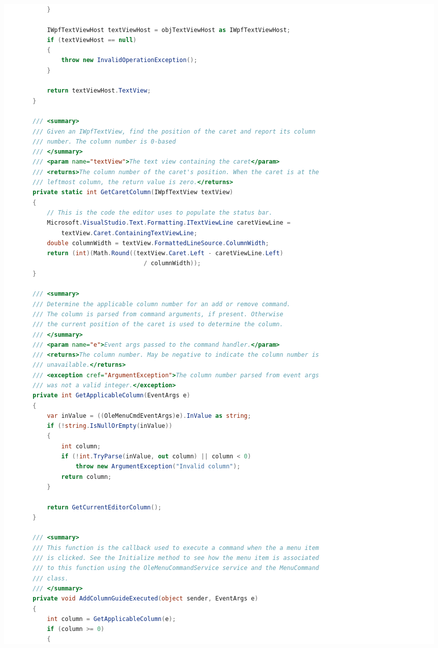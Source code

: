 ```csharp
            }

            IWpfTextViewHost textViewHost = objTextViewHost as IWpfTextViewHost;
            if (textViewHost == null)
            {
                throw new InvalidOperationException();
            }

            return textViewHost.TextView;
        }

        /// <summary>
        /// Given an IWpfTextView, find the position of the caret and report its column
        /// number. The column number is 0-based
        /// </summary>
        /// <param name="textView">The text view containing the caret</param>
        /// <returns>The column number of the caret's position. When the caret is at the
        /// leftmost column, the return value is zero.</returns>
        private static int GetCaretColumn(IWpfTextView textView)
        {
            // This is the code the editor uses to populate the status bar.
            Microsoft.VisualStudio.Text.Formatting.ITextViewLine caretViewLine =
                textView.Caret.ContainingTextViewLine;
            double columnWidth = textView.FormattedLineSource.ColumnWidth;
            return (int)(Math.Round((textView.Caret.Left - caretViewLine.Left)
                                       / columnWidth));
        }

        /// <summary>
        /// Determine the applicable column number for an add or remove command.
        /// The column is parsed from command arguments, if present. Otherwise
        /// the current position of the caret is used to determine the column.
        /// </summary>
        /// <param name="e">Event args passed to the command handler.</param>
        /// <returns>The column number. May be negative to indicate the column number is
        /// unavailable.</returns>
        /// <exception cref="ArgumentException">The column number parsed from event args
        /// was not a valid integer.</exception>
        private int GetApplicableColumn(EventArgs e)
        {
            var inValue = ((OleMenuCmdEventArgs)e).InValue as string;
            if (!string.IsNullOrEmpty(inValue))
            {
                int column;
                if (!int.TryParse(inValue, out column) || column < 0)
                    throw new ArgumentException("Invalid column");
                return column;
            }

            return GetCurrentEditorColumn();
        }

        /// <summary>
        /// This function is the callback used to execute a command when the a menu item
        /// is clicked. See the Initialize method to see how the menu item is associated
        /// to this function using the OleMenuCommandService service and the MenuCommand
        /// class.
        /// </summary>
        private void AddColumnGuideExecuted(object sender, EventArgs e)
        {
            int column = GetApplicableColumn(e);
            if (column >= 0)
            {
```